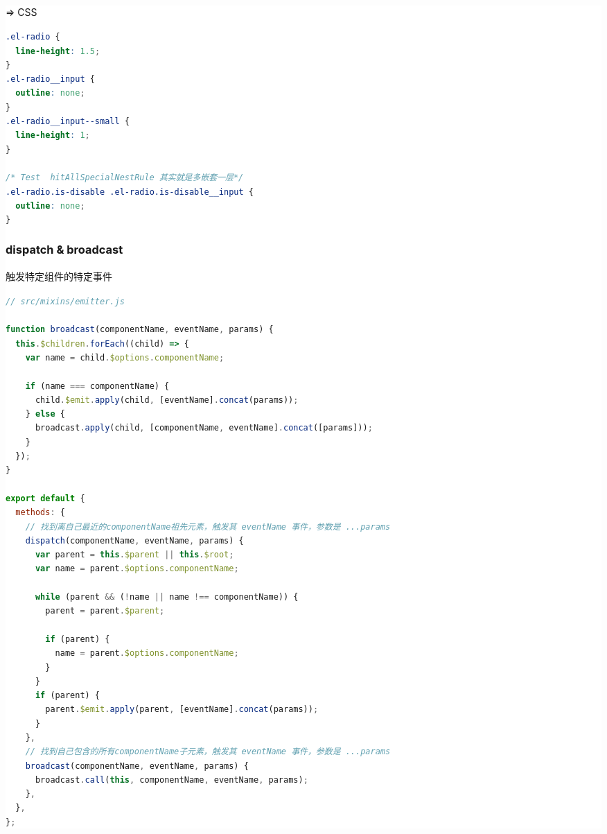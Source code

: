 => CSS

```css
.el-radio {
  line-height: 1.5;
}
.el-radio__input {
  outline: none;
}
.el-radio__input--small {
  line-height: 1;
}

/* Test  hitAllSpecialNestRule 其实就是多嵌套一层*/
.el-radio.is-disable .el-radio.is-disable__input {
  outline: none;
}
```

### dispatch & broadcast

触发特定组件的特定事件

```js
// src/mixins/emitter.js

function broadcast(componentName, eventName, params) {
  this.$children.forEach((child) => {
    var name = child.$options.componentName;

    if (name === componentName) {
      child.$emit.apply(child, [eventName].concat(params));
    } else {
      broadcast.apply(child, [componentName, eventName].concat([params]));
    }
  });
}

export default {
  methods: {
    // 找到离自己最近的componentName祖先元素，触发其 eventName 事件，参数是 ...params
    dispatch(componentName, eventName, params) {
      var parent = this.$parent || this.$root;
      var name = parent.$options.componentName;

      while (parent && (!name || name !== componentName)) {
        parent = parent.$parent;

        if (parent) {
          name = parent.$options.componentName;
        }
      }
      if (parent) {
        parent.$emit.apply(parent, [eventName].concat(params));
      }
    },
    // 找到自己包含的所有componentName子元素，触发其 eventName 事件，参数是 ...params
    broadcast(componentName, eventName, params) {
      broadcast.call(this, componentName, eventName, params);
    },
  },
};
```
